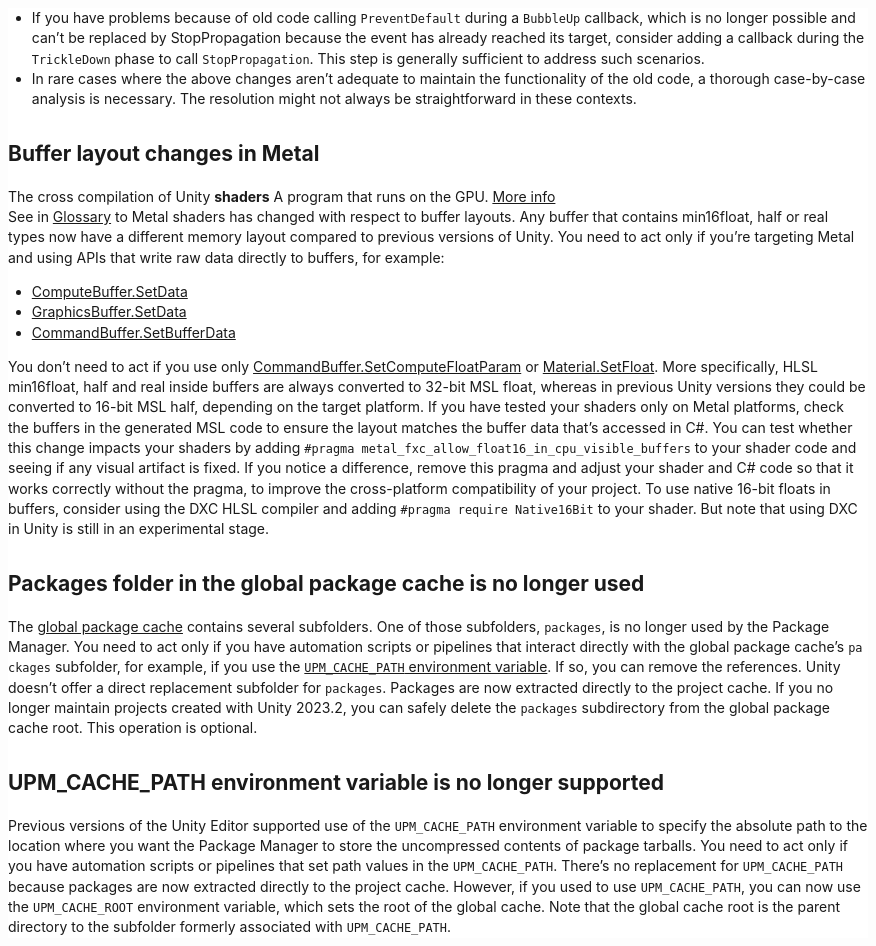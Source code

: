   * If you have problems because of old code calling `PreventDefault` during a `BubbleUp` callback, which is no longer possible and can’t be replaced by StopPropagation because the event has already reached its target, consider adding a callback during the `TrickleDown` phase to call `StopPropagation`. This step is generally sufficient to address such scenarios.
  * In rare cases where the above changes aren’t adequate to maintain the functionality of the old code, a thorough case-by-case analysis is necessary. The resolution might not always be straightforward in these contexts.


## Buffer layout changes in Metal
The cross compilation of Unity **shaders** A program that runs on the GPU. [More info](https://docs.unity3d.com/6000.0/Documentation/Manual/Shaders.html)  
See in [Glossary](https://docs.unity3d.com/6000.0/Documentation/Manual/Glossary.html#Shader) to Metal shaders has changed with respect to buffer layouts. Any buffer that contains min16float, half or real types now have a different memory layout compared to previous versions of Unity.
You need to act only if you’re targeting Metal and using APIs that write raw data directly to buffers, for example:
  * [ComputeBuffer.SetData](https://docs.unity3d.com/6000.0/Documentation/ScriptReference/ComputeBuffer.SetData.html)
  * [GraphicsBuffer.SetData](https://docs.unity3d.com/6000.0/Documentation/ScriptReference/GraphicsBuffer.SetData.html)
  * [CommandBuffer.SetBufferData](https://docs.unity3d.com/6000.0/Documentation/ScriptReference/CommandBuffer.SetBufferData.html)


You don’t need to act if you use only [CommandBuffer.SetComputeFloatParam](https://docs.unity3d.com/6000.0/Documentation/ScriptReference/Rendering.CommandBuffer.SetComputeFloatParam.html) or [Material.SetFloat](https://docs.unity3d.com/6000.0/Documentation/ScriptReference/Material.SetFloat.html).
More specifically, HLSL min16float, half and real inside buffers are always converted to 32-bit MSL float, whereas in previous Unity versions they could be converted to 16-bit MSL half, depending on the target platform.
If you have tested your shaders only on Metal platforms, check the buffers in the generated MSL code to ensure the layout matches the buffer data that’s accessed in C#. You can test whether this change impacts your shaders by adding `#pragma metal_fxc_allow_float16_in_cpu_visible_buffers` to your shader code and seeing if any visual artifact is fixed. If you notice a difference, remove this pragma and adjust your shader and C# code so that it works correctly without the pragma, to improve the cross-platform compatibility of your project.
To use native 16-bit floats in buffers, consider using the DXC HLSL compiler and adding `#pragma require Native16Bit` to your shader. But note that using DXC in Unity is still in an experimental stage.
## Packages folder in the global package cache is no longer used
The [global package cache](https://docs.unity3d.com/6000.0/Documentation/Manual/upm-cache.html) contains several subfolders. One of those subfolders, `packages`, is no longer used by the Package Manager.
You need to act only if you have automation scripts or pipelines that interact directly with the global package cache’s `packages` subfolder, for example, if you use the [`UPM_CACHE_PATH` environment variable](https://docs.unity3d.com/6000.0/Documentation/Manual/UpgradeGuideUnity6.html#upm-cache-path). If so, you can remove the references. Unity doesn’t offer a direct replacement subfolder for `packages`. Packages are now extracted directly to the project cache.
If you no longer maintain projects created with Unity 2023.2, you can safely delete the `packages` subdirectory from the global package cache root. This operation is optional. 
## UPM_CACHE_PATH environment variable is no longer supported
Previous versions of the Unity Editor supported use of the `UPM_CACHE_PATH` environment variable to specify the absolute path to the location where you want the Package Manager to store the uncompressed contents of package tarballs.
You need to act only if you have automation scripts or pipelines that set path values in the `UPM_CACHE_PATH`. There’s no replacement for `UPM_CACHE_PATH` because packages are now extracted directly to the project cache. However, if you used to use `UPM_CACHE_PATH`, you can now use the `UPM_CACHE_ROOT` environment variable, which sets the root of the global cache. Note that the global cache root is the parent directory to the subfolder formerly associated with `UPM_CACHE_PATH`.